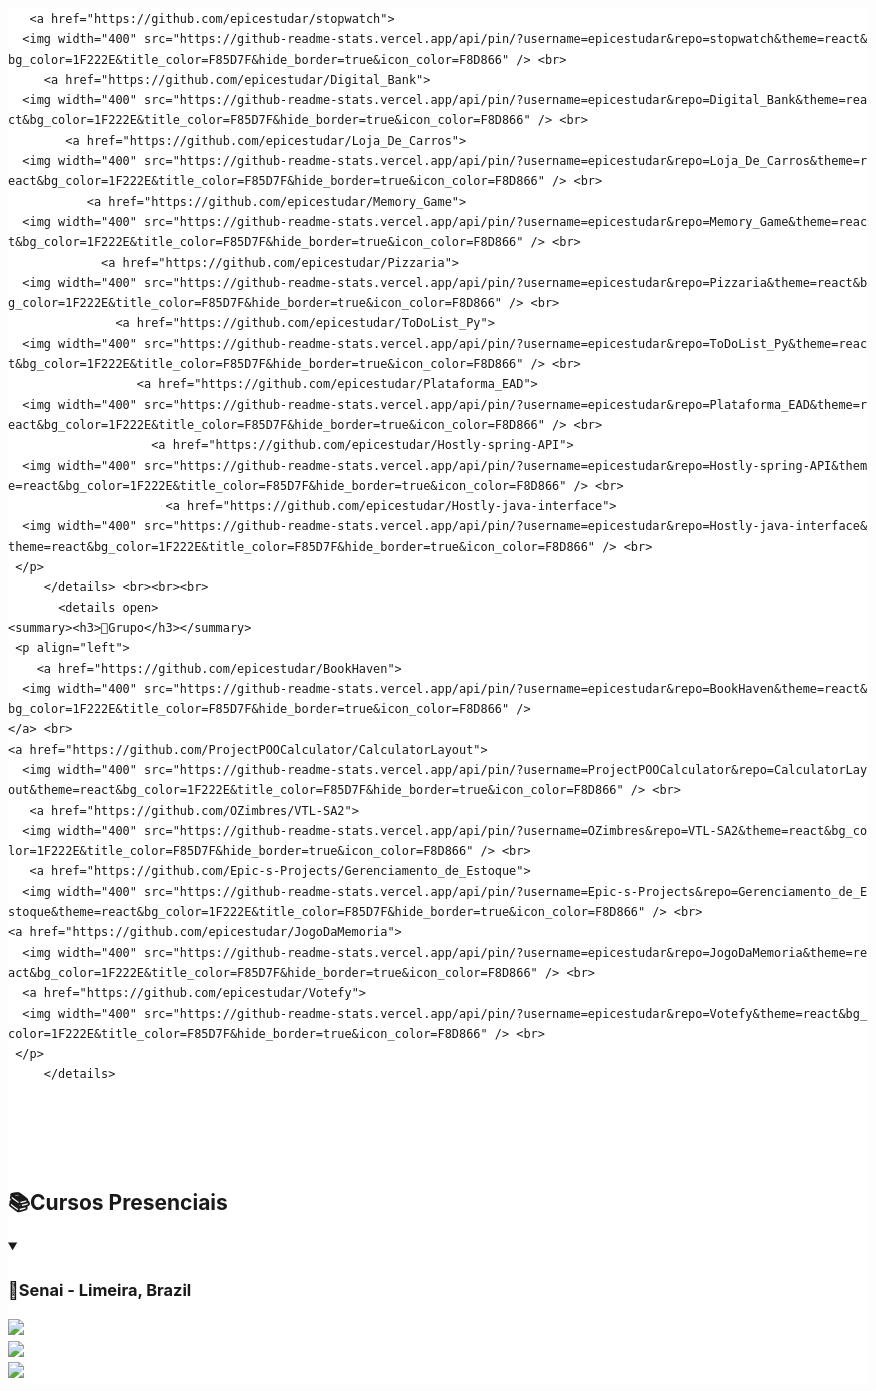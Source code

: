        <a href="https://github.com/epicestudar/stopwatch">
      <img width="400" src="https://github-readme-stats.vercel.app/api/pin/?username=epicestudar&repo=stopwatch&theme=react&bg_color=1F222E&title_color=F85D7F&hide_border=true&icon_color=F8D866" /> <br>
         <a href="https://github.com/epicestudar/Digital_Bank">
      <img width="400" src="https://github-readme-stats.vercel.app/api/pin/?username=epicestudar&repo=Digital_Bank&theme=react&bg_color=1F222E&title_color=F85D7F&hide_border=true&icon_color=F8D866" /> <br>
            <a href="https://github.com/epicestudar/Loja_De_Carros">
      <img width="400" src="https://github-readme-stats.vercel.app/api/pin/?username=epicestudar&repo=Loja_De_Carros&theme=react&bg_color=1F222E&title_color=F85D7F&hide_border=true&icon_color=F8D866" /> <br>
               <a href="https://github.com/epicestudar/Memory_Game">
      <img width="400" src="https://github-readme-stats.vercel.app/api/pin/?username=epicestudar&repo=Memory_Game&theme=react&bg_color=1F222E&title_color=F85D7F&hide_border=true&icon_color=F8D866" /> <br>
                 <a href="https://github.com/epicestudar/Pizzaria">
      <img width="400" src="https://github-readme-stats.vercel.app/api/pin/?username=epicestudar&repo=Pizzaria&theme=react&bg_color=1F222E&title_color=F85D7F&hide_border=true&icon_color=F8D866" /> <br>
                   <a href="https://github.com/epicestudar/ToDoList_Py">
      <img width="400" src="https://github-readme-stats.vercel.app/api/pin/?username=epicestudar&repo=ToDoList_Py&theme=react&bg_color=1F222E&title_color=F85D7F&hide_border=true&icon_color=F8D866" /> <br>
                      <a href="https://github.com/epicestudar/Plataforma_EAD">
      <img width="400" src="https://github-readme-stats.vercel.app/api/pin/?username=epicestudar&repo=Plataforma_EAD&theme=react&bg_color=1F222E&title_color=F85D7F&hide_border=true&icon_color=F8D866" /> <br>
                        <a href="https://github.com/epicestudar/Hostly-spring-API">
      <img width="400" src="https://github-readme-stats.vercel.app/api/pin/?username=epicestudar&repo=Hostly-spring-API&theme=react&bg_color=1F222E&title_color=F85D7F&hide_border=true&icon_color=F8D866" /> <br>
                          <a href="https://github.com/epicestudar/Hostly-java-interface">
      <img width="400" src="https://github-readme-stats.vercel.app/api/pin/?username=epicestudar&repo=Hostly-java-interface&theme=react&bg_color=1F222E&title_color=F85D7F&hide_border=true&icon_color=F8D866" /> <br>
     </p>
         </details> <br><br><br>
           <details open>
    <summary><h3>🏢Grupo</h3></summary>
     <p align="left">
        <a href="https://github.com/epicestudar/BookHaven">
      <img width="400" src="https://github-readme-stats.vercel.app/api/pin/?username=epicestudar&repo=BookHaven&theme=react&bg_color=1F222E&title_color=F85D7F&hide_border=true&icon_color=F8D866" />
    </a> <br>
    <a href="https://github.com/ProjectPOOCalculator/CalculatorLayout">
      <img width="400" src="https://github-readme-stats.vercel.app/api/pin/?username=ProjectPOOCalculator&repo=CalculatorLayout&theme=react&bg_color=1F222E&title_color=F85D7F&hide_border=true&icon_color=F8D866" /> <br>
       <a href="https://github.com/OZimbres/VTL-SA2">
      <img width="400" src="https://github-readme-stats.vercel.app/api/pin/?username=OZimbres&repo=VTL-SA2&theme=react&bg_color=1F222E&title_color=F85D7F&hide_border=true&icon_color=F8D866" /> <br>
       <a href="https://github.com/Epic-s-Projects/Gerenciamento_de_Estoque">
      <img width="400" src="https://github-readme-stats.vercel.app/api/pin/?username=Epic-s-Projects&repo=Gerenciamento_de_Estoque&theme=react&bg_color=1F222E&title_color=F85D7F&hide_border=true&icon_color=F8D866" /> <br>
    <a href="https://github.com/epicestudar/JogoDaMemoria">
      <img width="400" src="https://github-readme-stats.vercel.app/api/pin/?username=epicestudar&repo=JogoDaMemoria&theme=react&bg_color=1F222E&title_color=F85D7F&hide_border=true&icon_color=F8D866" /> <br>
      <a href="https://github.com/epicestudar/Votefy">
      <img width="400" src="https://github-readme-stats.vercel.app/api/pin/?username=epicestudar&repo=Votefy&theme=react&bg_color=1F222E&title_color=F85D7F&hide_border=true&icon_color=F8D866" /> <br>
     </p>
         </details>
   </details> <br><br><br>
     <summary><h2>📚Cursos Presenciais</h2></summary>
         <details open>
            <summary><h3>📕Senai - Limeira, Brazil</h3></summary>
     <p align="left">
        <a href="https://github.com/epicestudar/Java-1semestre2023">
      <img width="400" src="https://github-readme-stats.vercel.app/api/pin/?username=epicestudar&repo=Java-1semestre2023&theme=react&bg_color=1F222E&title_color=F85D7F&hide_border=true&icon_color=F8D866" />
    </a> <br>
    <a href="https://github.com/epicestudar/FrontEnd-1semestre2023">
      <img width="400" src="https://github-readme-stats.vercel.app/api/pin/?username=epicestudar&repo=FrontEnd-1semestre2023&theme=react&bg_color=1F222E&title_color=F85D7F&hide_border=true&icon_color=F8D866" />
      </a> <br>
         <a href="https://github.com/epicestudar/POO-2Semestre-2023-Senai">
      <img width="400" src="https://github-readme-stats.vercel.app/api/pin/?username=epicestudar&repo=POO-2Semestre-2023-Senai&theme=react&bg_color=1F222E&title_color=F85D7F&hide_border=true&icon_color=F8D866" />
           </a> <br>
           <a href="https://github.com/epicestudar/FrontEnd-2semestre-2023-Senai">